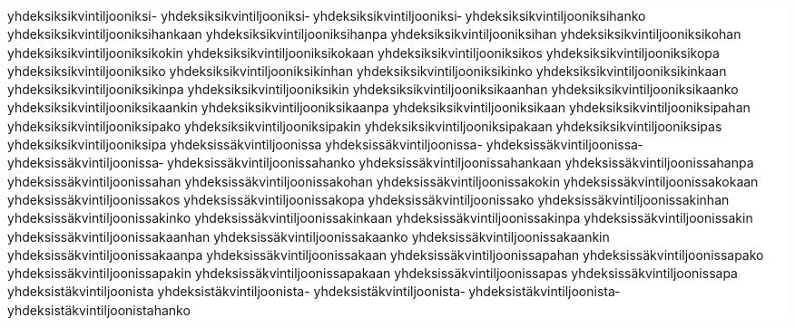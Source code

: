 yhdeksiksikvintiljooniksi-
yhdeksiksikvintiljooniksi‐
yhdeksiksikvintiljooniksi‑
yhdeksiksikvintiljooniksihanko
yhdeksiksikvintiljooniksihankaan
yhdeksiksikvintiljooniksihanpa
yhdeksiksikvintiljooniksihan
yhdeksiksikvintiljooniksikohan
yhdeksiksikvintiljooniksikokin
yhdeksiksikvintiljooniksikokaan
yhdeksiksikvintiljooniksikos
yhdeksiksikvintiljooniksikopa
yhdeksiksikvintiljooniksiko
yhdeksiksikvintiljooniksikinhan
yhdeksiksikvintiljooniksikinko
yhdeksiksikvintiljooniksikinkaan
yhdeksiksikvintiljooniksikinpa
yhdeksiksikvintiljooniksikin
yhdeksiksikvintiljooniksikaanhan
yhdeksiksikvintiljooniksikaanko
yhdeksiksikvintiljooniksikaankin
yhdeksiksikvintiljooniksikaanpa
yhdeksiksikvintiljooniksikaan
yhdeksiksikvintiljooniksipahan
yhdeksiksikvintiljooniksipako
yhdeksiksikvintiljooniksipakin
yhdeksiksikvintiljooniksipakaan
yhdeksiksikvintiljooniksipas
yhdeksiksikvintiljooniksipa
yhdeksissäkvintiljoonissa
yhdeksissäkvintiljoonissa-
yhdeksissäkvintiljoonissa‐
yhdeksissäkvintiljoonissa‑
yhdeksissäkvintiljoonissahanko
yhdeksissäkvintiljoonissahankaan
yhdeksissäkvintiljoonissahanpa
yhdeksissäkvintiljoonissahan
yhdeksissäkvintiljoonissakohan
yhdeksissäkvintiljoonissakokin
yhdeksissäkvintiljoonissakokaan
yhdeksissäkvintiljoonissakos
yhdeksissäkvintiljoonissakopa
yhdeksissäkvintiljoonissako
yhdeksissäkvintiljoonissakinhan
yhdeksissäkvintiljoonissakinko
yhdeksissäkvintiljoonissakinkaan
yhdeksissäkvintiljoonissakinpa
yhdeksissäkvintiljoonissakin
yhdeksissäkvintiljoonissakaanhan
yhdeksissäkvintiljoonissakaanko
yhdeksissäkvintiljoonissakaankin
yhdeksissäkvintiljoonissakaanpa
yhdeksissäkvintiljoonissakaan
yhdeksissäkvintiljoonissapahan
yhdeksissäkvintiljoonissapako
yhdeksissäkvintiljoonissapakin
yhdeksissäkvintiljoonissapakaan
yhdeksissäkvintiljoonissapas
yhdeksissäkvintiljoonissapa
yhdeksistäkvintiljoonista
yhdeksistäkvintiljoonista-
yhdeksistäkvintiljoonista‐
yhdeksistäkvintiljoonista‑
yhdeksistäkvintiljoonistahanko
